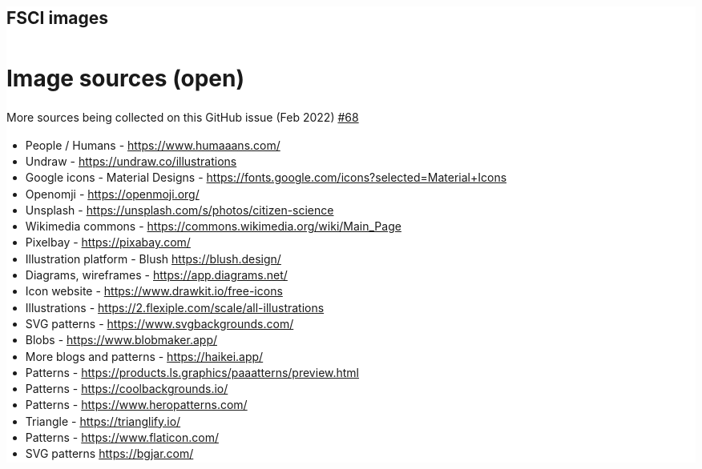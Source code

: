 ## FSCI images

# Image sources (open)

More sources being collected on this GitHub issue (Feb 2022) [#68](https://github.com/force11/website/issues/68)

- People / Humans - https://www.humaaans.com/
- Undraw - https://undraw.co/illustrations  
- Google icons - Material Designs - https://fonts.google.com/icons?selected=Material+Icons
- Openomji - https://openmoji.org/
- Unsplash - https://unsplash.com/s/photos/citizen-science
- Wikimedia commons - https://commons.wikimedia.org/wiki/Main_Page
- Pixelbay - https://pixabay.com/
- Illustration platform - Blush https://blush.design/
- Diagrams, wireframes - https://app.diagrams.net/
- Icon website - https://www.drawkit.io/free-icons
- Illustrations - https://2.flexiple.com/scale/all-illustrations
- SVG patterns - https://www.svgbackgrounds.com/
- Blobs - https://www.blobmaker.app/
- More blogs and patterns - https://haikei.app/
- Patterns - https://products.ls.graphics/paaatterns/preview.html
- Patterns - https://coolbackgrounds.io/
- Patterns - https://www.heropatterns.com/
- Triangle - https://trianglify.io/
- Patterns - https://www.flaticon.com/
- SVG patterns https://bgjar.com/
